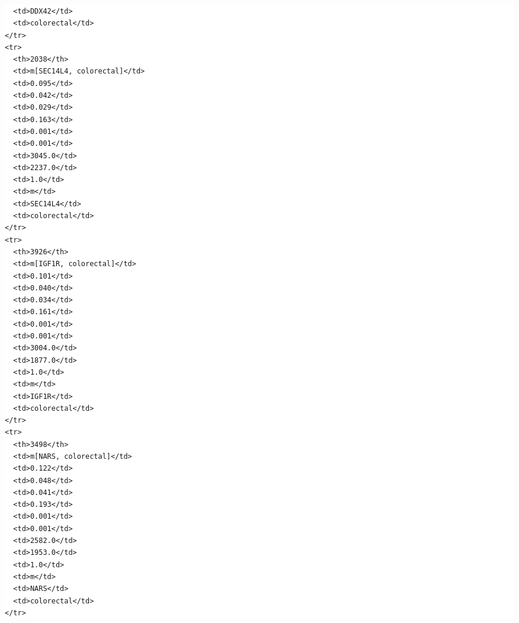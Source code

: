       <td>DDX42</td>
      <td>colorectal</td>
    </tr>
    <tr>
      <th>2038</th>
      <td>m[SEC14L4, colorectal]</td>
      <td>0.095</td>
      <td>0.042</td>
      <td>0.029</td>
      <td>0.163</td>
      <td>0.001</td>
      <td>0.001</td>
      <td>3045.0</td>
      <td>2237.0</td>
      <td>1.0</td>
      <td>m</td>
      <td>SEC14L4</td>
      <td>colorectal</td>
    </tr>
    <tr>
      <th>3926</th>
      <td>m[IGF1R, colorectal]</td>
      <td>0.101</td>
      <td>0.040</td>
      <td>0.034</td>
      <td>0.161</td>
      <td>0.001</td>
      <td>0.001</td>
      <td>3004.0</td>
      <td>1877.0</td>
      <td>1.0</td>
      <td>m</td>
      <td>IGF1R</td>
      <td>colorectal</td>
    </tr>
    <tr>
      <th>3498</th>
      <td>m[NARS, colorectal]</td>
      <td>0.122</td>
      <td>0.048</td>
      <td>0.041</td>
      <td>0.193</td>
      <td>0.001</td>
      <td>0.001</td>
      <td>2582.0</td>
      <td>1953.0</td>
      <td>1.0</td>
      <td>m</td>
      <td>NARS</td>
      <td>colorectal</td>
    </tr>
  </tbody>
</table>
</div>
